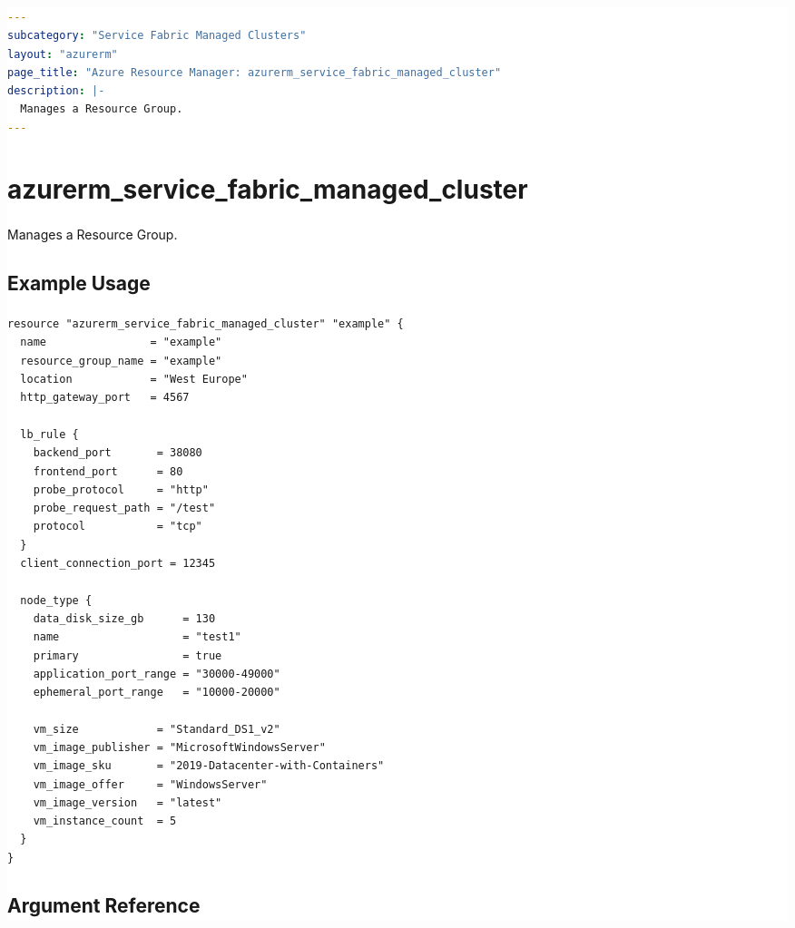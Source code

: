 ```yaml
---
subcategory: "Service Fabric Managed Clusters"
layout: "azurerm"
page_title: "Azure Resource Manager: azurerm_service_fabric_managed_cluster"
description: |-
  Manages a Resource Group.
---
```


# azurerm_service_fabric_managed_cluster

Manages a Resource Group.

## Example Usage

```hcl
resource "azurerm_service_fabric_managed_cluster" "example" {
  name                = "example"
  resource_group_name = "example"
  location            = "West Europe"
  http_gateway_port   = 4567

  lb_rule {
    backend_port       = 38080
    frontend_port      = 80
    probe_protocol     = "http"
    probe_request_path = "/test"
    protocol           = "tcp"
  }
  client_connection_port = 12345

  node_type {
    data_disk_size_gb      = 130
    name                   = "test1"
    primary                = true
    application_port_range = "30000-49000"
    ephemeral_port_range   = "10000-20000"

    vm_size            = "Standard_DS1_v2"
    vm_image_publisher = "MicrosoftWindowsServer"
    vm_image_sku       = "2019-Datacenter-with-Containers"
    vm_image_offer     = "WindowsServer"
    vm_image_version   = "latest"
    vm_instance_count  = 5
  }
}
```

## Argument Reference
